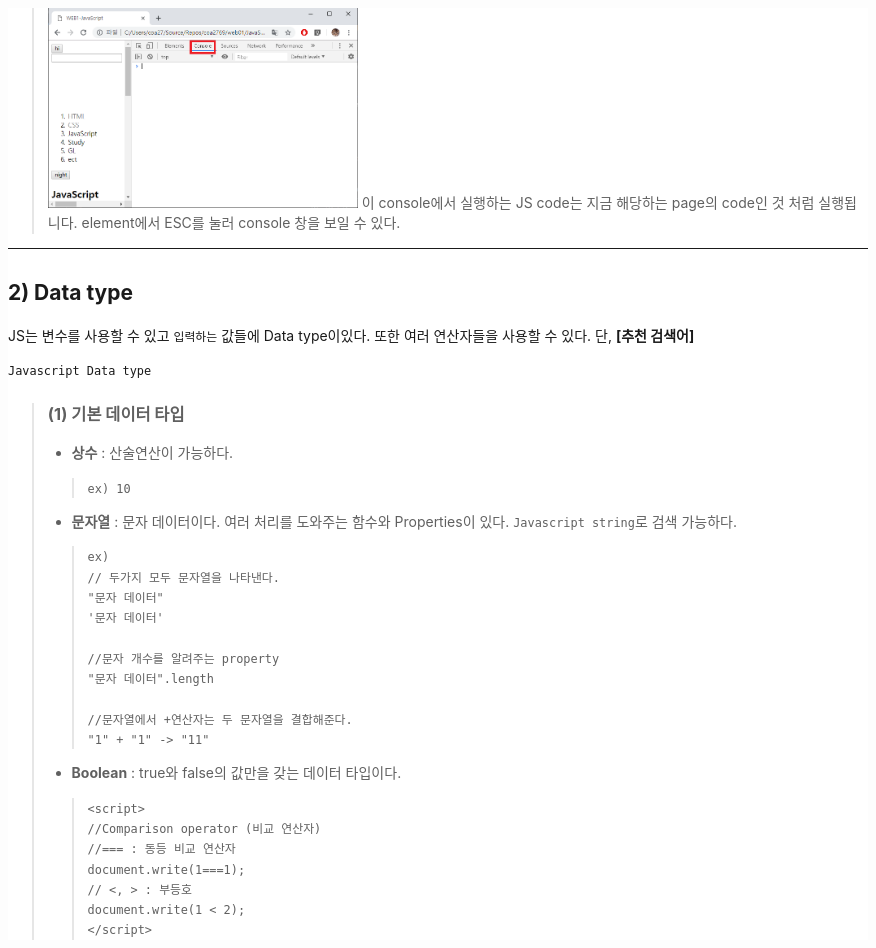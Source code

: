 > <img src="01.png" height="200">
> 이 console에서 실행하는 JS code는 지금 해당하는 page의 code인 것 처럼 실행됩니다. element에서 ESC를 눌러 console 창을 보일 수 있다.

- - -

## 2) Data type
 JS는 변수를 사용할 수 있고 `입력하는` 값들에 Data type이있다. 또한 여러 연산자들을 사용할 수 있다. 단, 
 **[추천 검색어]**
 ```
 Javascript Data type
 ```
> ### (1) 기본 데이터 타입
> - **상수** : 산술연산이 가능하다.
>> ```
>> ex) 10
>> ```
> - **문자열** : 문자 데이터이다. 여러 처리를 도와주는 함수와 Properties이 있다. `Javascript string`로 검색 가능하다. 
>> ```
>> ex) 
>> // 두가지 모두 문자열을 나타낸다.
>> "문자 데이터"
>> '문자 데이터'
>>
>> //문자 개수를 알려주는 property
>> "문자 데이터".length
>> 
>> //문자열에서 +연산자는 두 문자열을 결합해준다.
>> "1" + "1" -> "11"
>> ```
> - **Boolean** : true와 false의 값만을 갖는 데이터 타입이다.
>> ```
>> <script>
>> //Comparison operator (비교 연산자)
>> //=== : 동등 비교 연산자 
>> document.write(1===1);
>> // <, > : 부등호
>> document.write(1 < 2);
>> </script>
>> ```